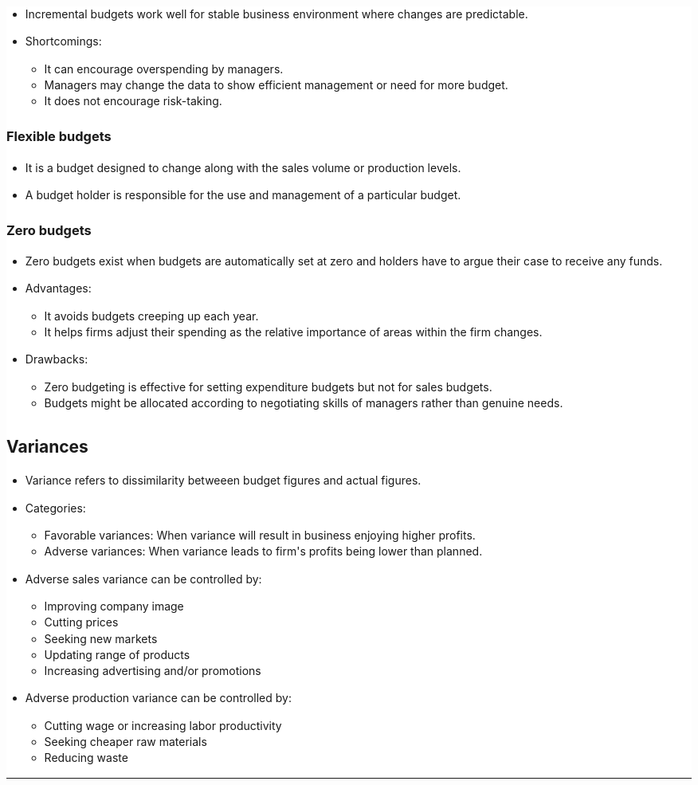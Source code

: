 - Incremental budgets work well for stable business environment where changes are predictable.

- Shortcomings:
    - It can encourage overspending by managers.
    - Managers may change the data to show efficient management or need for more budget.
    - It does not encourage risk-taking.

### Flexible budgets

- It is a budget designed to change along with the sales volume or production levels.

- A budget holder is responsible for the use and management of a particular budget.

### Zero budgets

- Zero budgets exist when budgets are automatically set at zero and holders have to argue their case to receive any funds.

- Advantages:
    - It avoids budgets creeping up each year.
    - It helps firms adjust their spending as the relative importance of areas within the firm changes.

- Drawbacks:
    - Zero budgeting is effective for setting expenditure budgets but not for sales budgets.
    - Budgets might be allocated according to negotiating skills of managers rather than genuine needs.

## Variances

- Variance refers to dissimilarity betweeen budget figures and actual figures.

- Categories:
    - Favorable variances: When variance will result in business enjoying higher profits.
    - Adverse variances: When variance leads to firm's profits being lower than planned.

- Adverse sales variance can be controlled by:
    - Improving company image
    - Cutting prices
    - Seeking new markets
    - Updating range of products
    - Increasing advertising and/or promotions

- Adverse production variance can be controlled by:
    - Cutting wage or increasing labor productivity
    - Seeking cheaper raw materials
    - Reducing waste

<hr>